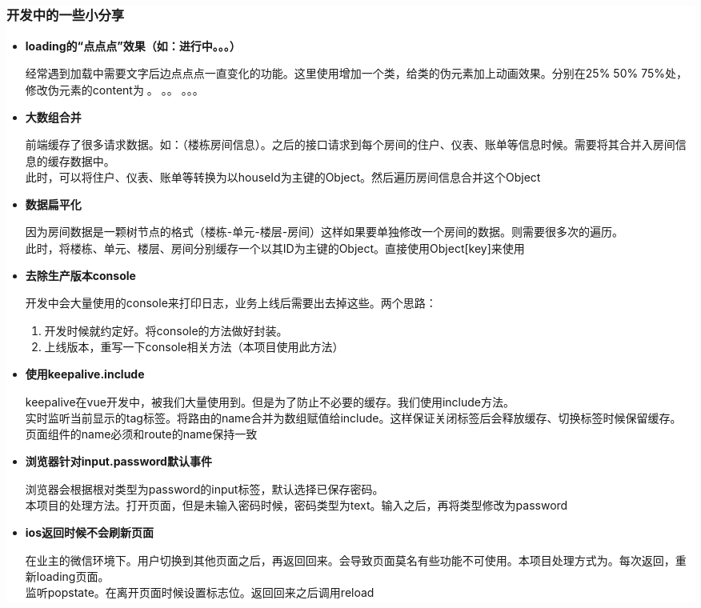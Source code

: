 ### 开发中的一些小分享

  * **loading的“点点点”效果（如：进行中。。。）**

    经常遇到加载中需要文字后边点点点一直变化的功能。这里使用增加一个类，给类的伪元素加上动画效果。分别在25% 50% 75%处，修改伪元素的content为 。  。。 。。。

  * **大数组合并**

    前端缓存了很多请求数据。如：（楼栋房间信息）。之后的接口请求到每个房间的住户、仪表、账单等信息时候。需要将其合并入房间信息的缓存数据中。<br/>
    此时，可以将住户、仪表、账单等转换为以houseId为主键的Object。然后遍历房间信息合并这个Object
  
  * **数据扁平化**

    因为房间数据是一颗树节点的格式（楼栋-单元-楼层-房间）这样如果要单独修改一个房间的数据。则需要很多次的遍历。<br/>
    此时，将楼栋、单元、楼层、房间分别缓存一个以其ID为主键的Object。直接使用Object[key]来使用

  * **去除生产版本console**

    开发中会大量使用的console来打印日志，业务上线后需要出去掉这些。两个思路：
    1. 开发时候就约定好。将console的方法做好封装。
    2. 上线版本，重写一下console相关方法（本项目使用此方法）
  
  * **使用keepalive.include**

    keepalive在vue开发中，被我们大量使用到。但是为了防止不必要的缓存。我们使用include方法。<br />
    实时监听当前显示的tag标签。将路由的name合并为数组赋值给include。这样保证关闭标签后会释放缓存、切换标签时候保留缓存。<br />
    页面组件的name必须和route的name保持一致
    
  * **浏览器针对input.password默认事件**

    浏览器会根据根对类型为password的input标签，默认选择已保存密码。<br />
    本项目的处理方法。打开页面，但是未输入密码时候，密码类型为text。输入之后，再将类型修改为password

  * **ios返回时候不会刷新页面**
    
    在业主的微信环境下。用户切换到其他页面之后，再返回回来。会导致页面莫名有些功能不可使用。本项目处理方式为。每次返回，重新loading页面。<br />
    监听popstate。在离开页面时候设置标志位。返回回来之后调用reload
    


